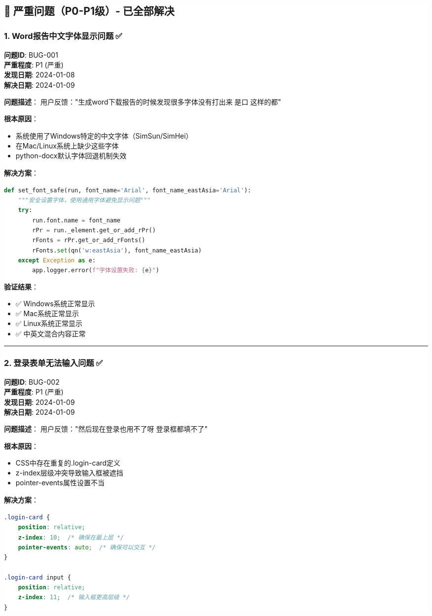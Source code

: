 
## 🔴 严重问题（P0-P1级）- 已全部解决

### 1. Word报告中文字体显示问题 ✅

**问题ID**: BUG-001  
**严重程度**: P1 (严重)  
**发现日期**: 2024-01-08  
**解决日期**: 2024-01-09  

**问题描述**：
用户反馈："生成word下载报告的时候发现很多字体没有打出来 是口 这样的都"

**根本原因**：
- 系统使用了Windows特定的中文字体（SimSun/SimHei）
- 在Mac/Linux系统上缺少这些字体
- python-docx默认字体回退机制失效

**解决方案**：
```python
def set_font_safe(run, font_name='Arial', font_name_eastAsia='Arial'):
    """安全设置字体，使用通用字体避免显示问题"""
    try:
        run.font.name = font_name
        rPr = run._element.get_or_add_rPr()
        rFonts = rPr.get_or_add_rFonts()
        rFonts.set(qn('w:eastAsia'), font_name_eastAsia)
    except Exception as e:
        app.logger.error(f"字体设置失败: {e}")
```

**验证结果**：
- ✅ Windows系统正常显示
- ✅ Mac系统正常显示
- ✅ Linux系统正常显示
- ✅ 中英文混合内容正常

---

### 2. 登录表单无法输入问题 ✅

**问题ID**: BUG-002  
**严重程度**: P1 (严重)  
**发现日期**: 2024-01-09  
**解决日期**: 2024-01-09  

**问题描述**：
用户反馈："然后现在登录也用不了呀 登录框都填不了"

**根本原因**：
- CSS中存在重复的.login-card定义
- z-index层级冲突导致输入框被遮挡
- pointer-events属性设置不当

**解决方案**：
```css
.login-card {
    position: relative;
    z-index: 10;  /* 确保在最上层 */
    pointer-events: auto;  /* 确保可以交互 */
}

.login-card input {
    position: relative;
    z-index: 11;  /* 输入框更高层级 */
}
```

